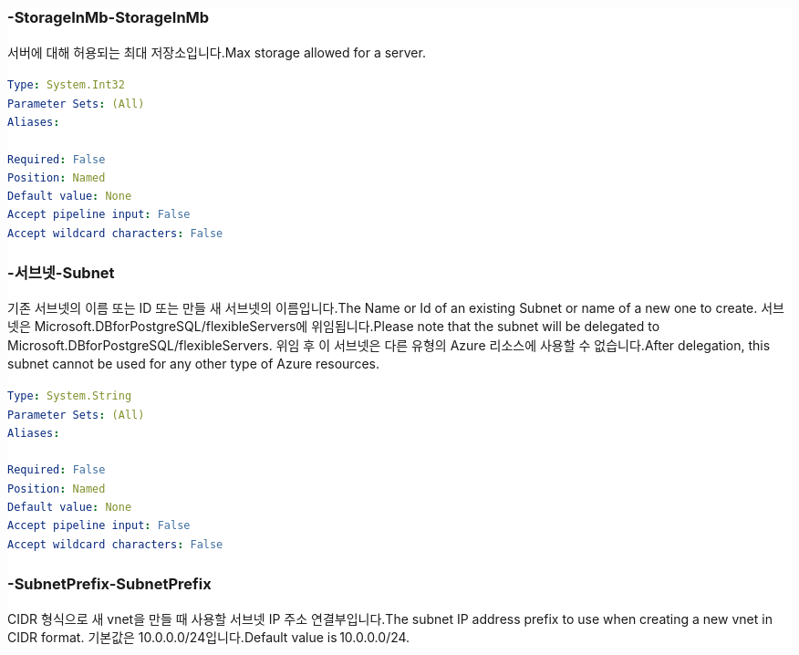 ### <span data-ttu-id="ee83c-159">-StorageInMb</span><span class="sxs-lookup"><span data-stu-id="ee83c-159">-StorageInMb</span></span>
<span data-ttu-id="ee83c-160">서버에 대해 허용되는 최대 저장소입니다.</span><span class="sxs-lookup"><span data-stu-id="ee83c-160">Max storage allowed for a server.</span></span>

```yaml
Type: System.Int32
Parameter Sets: (All)
Aliases:

Required: False
Position: Named
Default value: None
Accept pipeline input: False
Accept wildcard characters: False
```

### <span data-ttu-id="ee83c-161">-서브넷</span><span class="sxs-lookup"><span data-stu-id="ee83c-161">-Subnet</span></span>
<span data-ttu-id="ee83c-162">기존 서브넷의 이름 또는 ID 또는 만들 새 서브넷의 이름입니다.</span><span class="sxs-lookup"><span data-stu-id="ee83c-162">The Name or Id of an existing Subnet or name of a new one to create.</span></span>
<span data-ttu-id="ee83c-163">서브넷은 Microsoft.DBforPostgreSQL/flexibleServers에 위임됩니다.</span><span class="sxs-lookup"><span data-stu-id="ee83c-163">Please note that the subnet will be delegated to Microsoft.DBforPostgreSQL/flexibleServers.</span></span>
<span data-ttu-id="ee83c-164">위임 후 이 서브넷은 다른 유형의 Azure 리소스에 사용할 수 없습니다.</span><span class="sxs-lookup"><span data-stu-id="ee83c-164">After delegation, this subnet cannot be used for any other type of Azure resources.</span></span>

```yaml
Type: System.String
Parameter Sets: (All)
Aliases:

Required: False
Position: Named
Default value: None
Accept pipeline input: False
Accept wildcard characters: False
```

### <span data-ttu-id="ee83c-165">-SubnetPrefix</span><span class="sxs-lookup"><span data-stu-id="ee83c-165">-SubnetPrefix</span></span>
<span data-ttu-id="ee83c-166">CIDR 형식으로 새 vnet을 만들 때 사용할 서브넷 IP 주소 연결부입니다.</span><span class="sxs-lookup"><span data-stu-id="ee83c-166">The subnet IP address prefix to use when creating a new vnet in CIDR format.</span></span>
<span data-ttu-id="ee83c-167">기본값은 10.0.0.0/24입니다.</span><span class="sxs-lookup"><span data-stu-id="ee83c-167">Default value is 10.0.0.0/24.</span></span>
